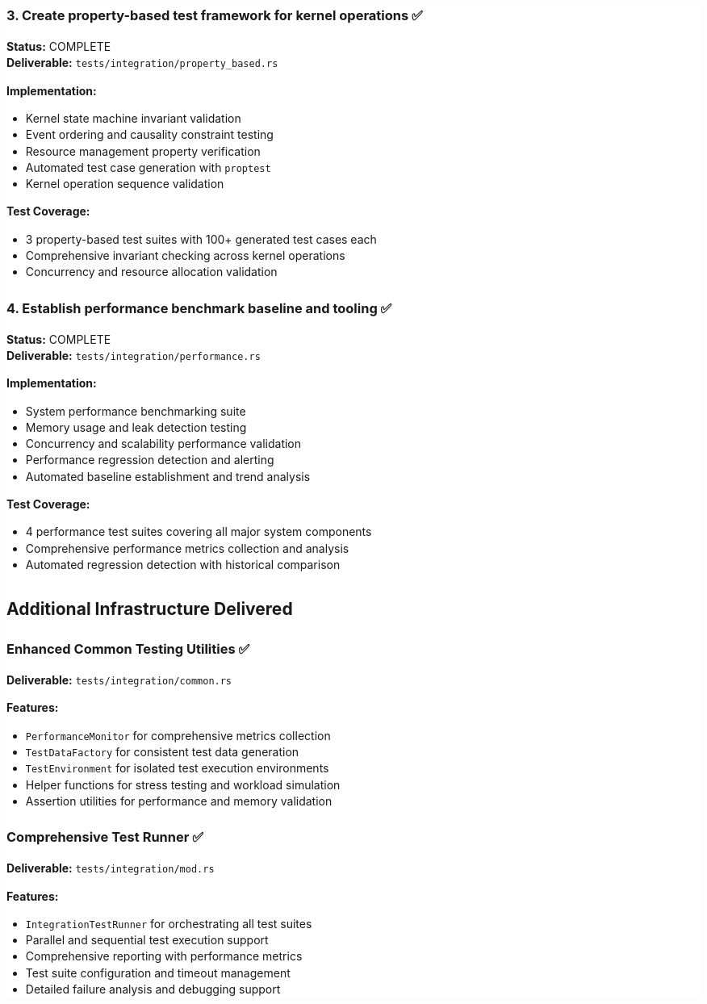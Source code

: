 ### 3. Create property-based test framework for kernel operations ✅
**Status:** COMPLETE  
**Deliverable:** `tests/integration/property_based.rs`

**Implementation:**
- Kernel state machine invariant validation
- Event ordering and causality constraint testing
- Resource management property verification
- Automated test case generation with `proptest`
- Kernel operation sequence validation

**Test Coverage:**
- 3 property-based test suites with 100+ generated test cases each
- Comprehensive invariant checking across kernel operations
- Concurrency and resource allocation validation

### 4. Establish performance benchmark baseline and tooling ✅
**Status:** COMPLETE  
**Deliverable:** `tests/integration/performance.rs`

**Implementation:**
- System performance benchmarking suite
- Memory usage and leak detection testing
- Concurrency and scalability performance validation
- Performance regression detection and alerting
- Automated baseline establishment and trend analysis

**Test Coverage:**
- 4 performance test suites covering all major system components
- Comprehensive performance metrics collection and analysis
- Automated regression detection with historical comparison

## Additional Infrastructure Delivered

### Enhanced Common Testing Utilities ✅
**Deliverable:** `tests/integration/common.rs`

**Features:**
- `PerformanceMonitor` for comprehensive metrics collection
- `TestDataFactory` for consistent test data generation
- `TestEnvironment` for isolated test execution environments
- Helper functions for stress testing and workload simulation
- Assertion utilities for performance and memory validation

### Comprehensive Test Runner ✅
**Deliverable:** `tests/integration/mod.rs`

**Features:**
- `IntegrationTestRunner` for orchestrating all test suites
- Parallel and sequential test execution support
- Comprehensive reporting with performance metrics
- Test suite configuration and timeout management
- Detailed failure analysis and debugging support
